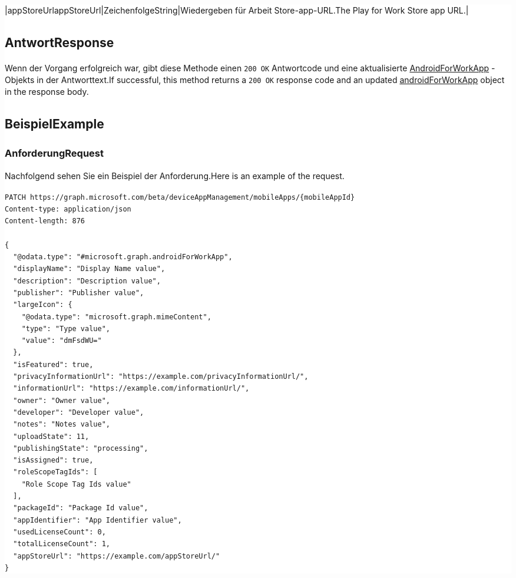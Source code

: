|<span data-ttu-id="21e07-214">appStoreUrl</span><span class="sxs-lookup"><span data-stu-id="21e07-214">appStoreUrl</span></span>|<span data-ttu-id="21e07-215">Zeichenfolge</span><span class="sxs-lookup"><span data-stu-id="21e07-215">String</span></span>|<span data-ttu-id="21e07-216">Wiedergeben für Arbeit Store-app-URL.</span><span class="sxs-lookup"><span data-stu-id="21e07-216">The Play for Work Store app URL.</span></span>|



## <a name="response"></a><span data-ttu-id="21e07-217">Antwort</span><span class="sxs-lookup"><span data-stu-id="21e07-217">Response</span></span>
<span data-ttu-id="21e07-218">Wenn der Vorgang erfolgreich war, gibt diese Methode einen `200 OK` Antwortcode und eine aktualisierte [AndroidForWorkApp](../resources/intune-apps-androidforworkapp.md) -Objekts in der Antworttext.</span><span class="sxs-lookup"><span data-stu-id="21e07-218">If successful, this method returns a `200 OK` response code and an updated [androidForWorkApp](../resources/intune-apps-androidforworkapp.md) object in the response body.</span></span>

## <a name="example"></a><span data-ttu-id="21e07-219">Beispiel</span><span class="sxs-lookup"><span data-stu-id="21e07-219">Example</span></span>

### <a name="request"></a><span data-ttu-id="21e07-220">Anforderung</span><span class="sxs-lookup"><span data-stu-id="21e07-220">Request</span></span>
<span data-ttu-id="21e07-221">Nachfolgend sehen Sie ein Beispiel der Anforderung.</span><span class="sxs-lookup"><span data-stu-id="21e07-221">Here is an example of the request.</span></span>
``` http
PATCH https://graph.microsoft.com/beta/deviceAppManagement/mobileApps/{mobileAppId}
Content-type: application/json
Content-length: 876

{
  "@odata.type": "#microsoft.graph.androidForWorkApp",
  "displayName": "Display Name value",
  "description": "Description value",
  "publisher": "Publisher value",
  "largeIcon": {
    "@odata.type": "microsoft.graph.mimeContent",
    "type": "Type value",
    "value": "dmFsdWU="
  },
  "isFeatured": true,
  "privacyInformationUrl": "https://example.com/privacyInformationUrl/",
  "informationUrl": "https://example.com/informationUrl/",
  "owner": "Owner value",
  "developer": "Developer value",
  "notes": "Notes value",
  "uploadState": 11,
  "publishingState": "processing",
  "isAssigned": true,
  "roleScopeTagIds": [
    "Role Scope Tag Ids value"
  ],
  "packageId": "Package Id value",
  "appIdentifier": "App Identifier value",
  "usedLicenseCount": 0,
  "totalLicenseCount": 1,
  "appStoreUrl": "https://example.com/appStoreUrl/"
}
```
